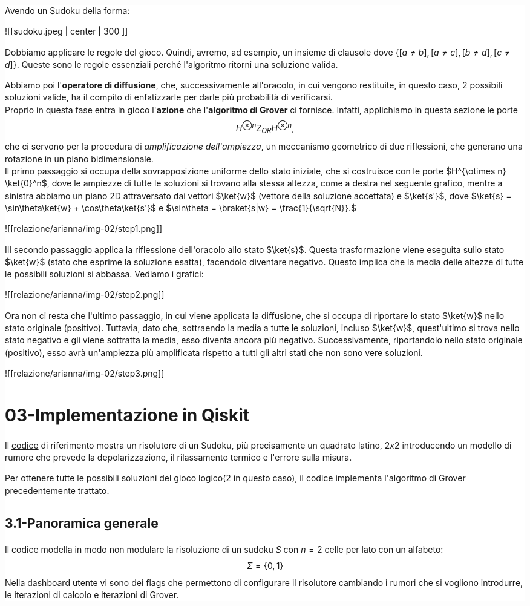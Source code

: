 Avendo un Sudoku della forma:

![[sudoku.jpeg | center | 300 ]]

Dobbiamo applicare le regole del gioco. Quindi, avremo, ad esempio, un insieme di clausole dove $\{[a \neq b], [a \neq c], [b \neq d], [c \neq d]\}$. Queste sono le regole essenziali perché l'algoritmo ritorni una soluzione valida.

Abbiamo poi l'**operatore di diffusione**, che, successivamente all'oracolo, in cui vengono restituite, in questo caso, 2 possibili soluzioni valide, ha il compito di enfatizzarle per darle più probabilità di verificarsi.  
Proprio in questa fase entra in gioco l'**azione** che l'**algoritmo di Grover** ci fornisce. Infatti, applichiamo in questa sezione le porte $$H^{\otimes n}Z_{OR}H^{\otimes n},$$che ci servono per la procedura di _amplificazione dell'ampiezza_, un meccanismo geometrico di due riflessioni, che generano una rotazione in un piano bidimensionale.  
Il primo passaggio si occupa della sovrapposizione uniforme dello stato iniziale, che si costruisce con le porte $H^{\otimes n} \ket{0}^n$, dove le ampiezze di tutte le soluzioni si trovano alla stessa altezza, come a destra nel seguente grafico, mentre a sinistra abbiamo un piano 2D attraversato dai vettori $\ket{w}$ (vettore della soluzione accettata) e $\ket{s'}$, dove $\ket{s} = \sin\theta\ket{w} + \cos\theta\ket{s'}$ e $\sin\theta = \braket{s|w} = \frac{1}{\sqrt{N}}.$

![[relazione/arianna/img-02/step1.png]]

IIl secondo passaggio applica la riflessione dell'oracolo allo stato $\ket{s}$. Questa trasformazione viene eseguita sullo stato $\ket{w}$ (stato che esprime la soluzione esatta), facendolo diventare negativo. Questo implica che la media delle altezze di tutte le possibili soluzioni si abbassa. Vediamo i grafici:

![[relazione/arianna/img-02/step2.png]]

Ora non ci resta che l'ultimo passaggio, in cui viene applicata la diffusione, che si occupa di riportare lo stato $\ket{w}$ nello stato originale (positivo). Tuttavia, dato che, sottraendo la media a tutte le soluzioni, incluso $\ket{w}$, quest'ultimo si trova nello stato negativo e gli viene sottratta la media, esso diventa ancora più negativo. Successivamente, riportandolo nello stato originale (positivo), esso avrà un'ampiezza più amplificata rispetto a tutti gli altri stati che non sono vere soluzioni.

![[relazione/arianna/img-02/step3.png]]

# 03-Implementazione in Qiskit
Il [codice](https://github.com/ariannacipolla/QC_project/blob/main/relazione/claudio/sudoku_2x2_solver.ipynb) di riferimento mostra un risolutore di un Sudoku, più precisamente un quadrato latino, $2x2$ introducendo un modello di rumore che prevede la depolarizzazione, il rilassamento termico e l'errore sulla misura.

Per ottenere tutte le possibili soluzioni del gioco logico(2 in questo caso), il codice implementa l'algoritmo di Grover precedentemente trattato. 
## 3.1-Panoramica generale
Il codice modella in modo non modulare la risoluzione di un sudoku $S$ con $n=2$ celle per lato  con un alfabeto: 
$$\Sigma = \{0,1\}$$
Nella dashboard utente vi sono dei flags che permettono di configurare il risolutore cambiando i rumori che si vogliono introdurre, le iterazioni di calcolo e iterazioni di Grover.

